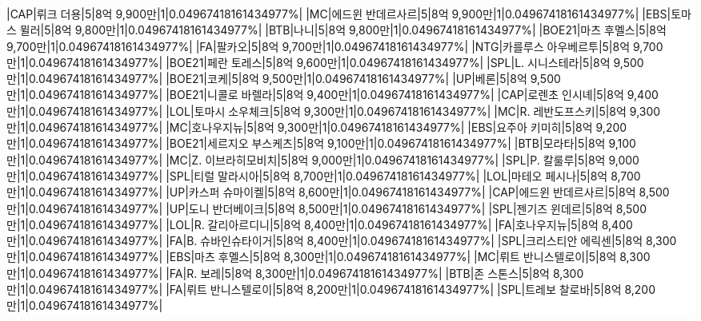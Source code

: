 |CAP|뤼크 더용|5|8억 9,900만|1|0.04967418161434977%|
|MC|에드윈 반데르사르|5|8억 9,900만|1|0.04967418161434977%|
|EBS|토마스 뮐러|5|8억 9,800만|1|0.04967418161434977%|
|BTB|나니|5|8억 9,800만|1|0.04967418161434977%|
|BOE21|마츠 후멜스|5|8억 9,700만|1|0.04967418161434977%|
|FA|팔카오|5|8억 9,700만|1|0.04967418161434977%|
|NTG|카를루스 아우베르투|5|8억 9,700만|1|0.04967418161434977%|
|BOE21|페란 토레스|5|8억 9,600만|1|0.04967418161434977%|
|SPL|L. 시니스테라|5|8억 9,500만|1|0.04967418161434977%|
|BOE21|코케|5|8억 9,500만|1|0.04967418161434977%|
|UP|베론|5|8억 9,500만|1|0.04967418161434977%|
|BOE21|니콜로 바렐라|5|8억 9,400만|1|0.04967418161434977%|
|CAP|로렌초 인시녜|5|8억 9,400만|1|0.04967418161434977%|
|LOL|토마시 소우체크|5|8억 9,300만|1|0.04967418161434977%|
|MC|R. 레반도프스키|5|8억 9,300만|1|0.04967418161434977%|
|MC|호나우지뉴|5|8억 9,300만|1|0.04967418161434977%|
|EBS|요주아 키미히|5|8억 9,200만|1|0.04967418161434977%|
|BOE21|세르지오 부스케츠|5|8억 9,100만|1|0.04967418161434977%|
|BTB|모라타|5|8억 9,100만|1|0.04967418161434977%|
|MC|Z. 이브라히모비치|5|8억 9,000만|1|0.04967418161434977%|
|SPL|P. 칼룰루|5|8억 9,000만|1|0.04967418161434977%|
|SPL|티럴 말라시아|5|8억 8,700만|1|0.04967418161434977%|
|LOL|마테오 페시나|5|8억 8,700만|1|0.04967418161434977%|
|UP|카스퍼 슈마이켈|5|8억 8,600만|1|0.04967418161434977%|
|CAP|에드윈 반데르사르|5|8억 8,500만|1|0.04967418161434977%|
|UP|도니 반더베이크|5|8억 8,500만|1|0.04967418161434977%|
|SPL|젠기즈 윈데르|5|8억 8,500만|1|0.04967418161434977%|
|LOL|R. 갈리아르디니|5|8억 8,400만|1|0.04967418161434977%|
|FA|호나우지뉴|5|8억 8,400만|1|0.04967418161434977%|
|FA|B. 슈바인슈타이거|5|8억 8,400만|1|0.04967418161434977%|
|SPL|크리스티안 에릭센|5|8억 8,300만|1|0.04967418161434977%|
|EBS|마츠 후멜스|5|8억 8,300만|1|0.04967418161434977%|
|MC|뤼트 반니스텔로이|5|8억 8,300만|1|0.04967418161434977%|
|FA|R. 보레|5|8억 8,300만|1|0.04967418161434977%|
|BTB|존 스톤스|5|8억 8,300만|1|0.04967418161434977%|
|FA|뤼트 반니스텔로이|5|8억 8,200만|1|0.04967418161434977%|
|SPL|트레보 찰로바|5|8억 8,200만|1|0.04967418161434977%|